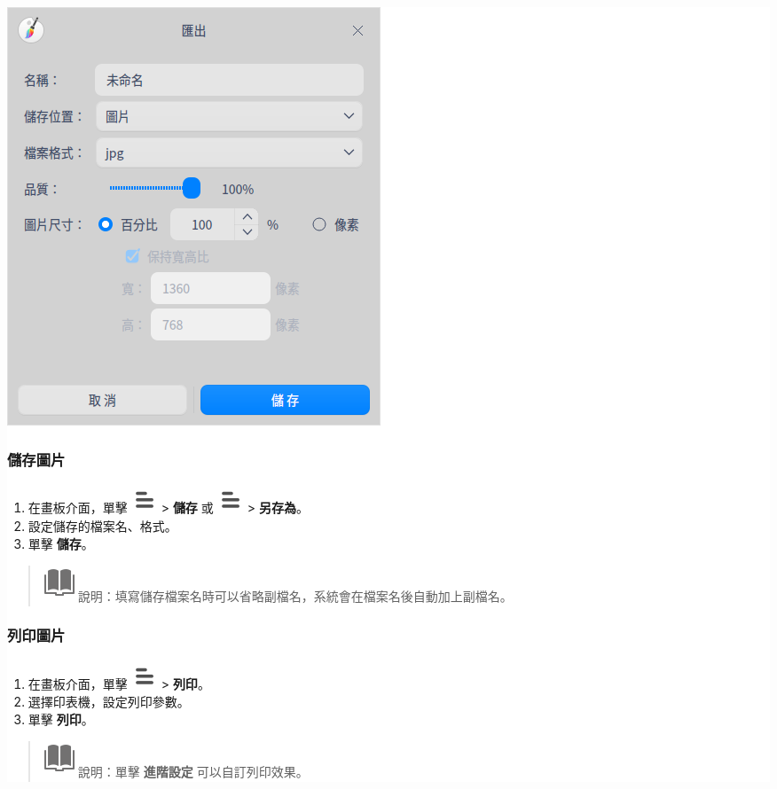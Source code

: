 ![匯出](fig/export.png)

### 儲存圖片

1. 在畫板介面，單擊 ![menu](../common/icon_menu.svg) > **儲存** 或 ![menu](../common/icon_menu.svg) > **另存為**。
2. 設定儲存的檔案名、格式。
3. 單擊 **儲存**。

> ![notes](../common/notes.svg)說明：填寫儲存檔案名時可以省略副檔名，系統會在檔案名後自動加上副檔名。

### 列印圖片

1. 在畫板介面，單擊 ![menu](../common/icon_menu.svg) > **列印**。
2. 選擇印表機，設定列印參數。
3. 單擊 **列印**。

> ![notes](../common/notes.svg)說明：單擊 **進階設定** 可以自訂列印效果。
